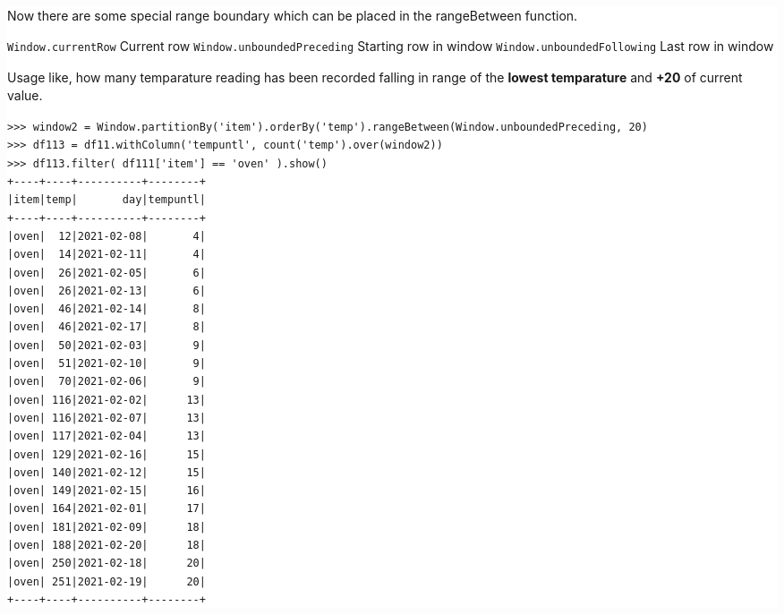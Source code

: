Now there are some special range boundary which can be placed in the rangeBetween function.

`Window.currentRow` Current row
`Window.unboundedPreceding` Starting row in window
`Window.unboundedFollowing` Last row in window

Usage like, how many temparature reading has been recorded falling in range of the **lowest temparature** and **+20** of current value.

```
>>> window2 = Window.partitionBy('item').orderBy('temp').rangeBetween(Window.unboundedPreceding, 20)
>>> df113 = df11.withColumn('tempuntl', count('temp').over(window2))
>>> df113.filter( df111['item'] == 'oven' ).show()
+----+----+----------+--------+
|item|temp|       day|tempuntl|
+----+----+----------+--------+
|oven|  12|2021-02-08|       4|
|oven|  14|2021-02-11|       4|
|oven|  26|2021-02-05|       6|
|oven|  26|2021-02-13|       6|
|oven|  46|2021-02-14|       8|
|oven|  46|2021-02-17|       8|
|oven|  50|2021-02-03|       9|
|oven|  51|2021-02-10|       9|
|oven|  70|2021-02-06|       9|
|oven| 116|2021-02-02|      13|
|oven| 116|2021-02-07|      13|
|oven| 117|2021-02-04|      13|
|oven| 129|2021-02-16|      15|
|oven| 140|2021-02-12|      15|
|oven| 149|2021-02-15|      16|
|oven| 164|2021-02-01|      17|
|oven| 181|2021-02-09|      18|
|oven| 188|2021-02-20|      18|
|oven| 250|2021-02-18|      20|
|oven| 251|2021-02-19|      20|
+----+----+----------+--------+
```

